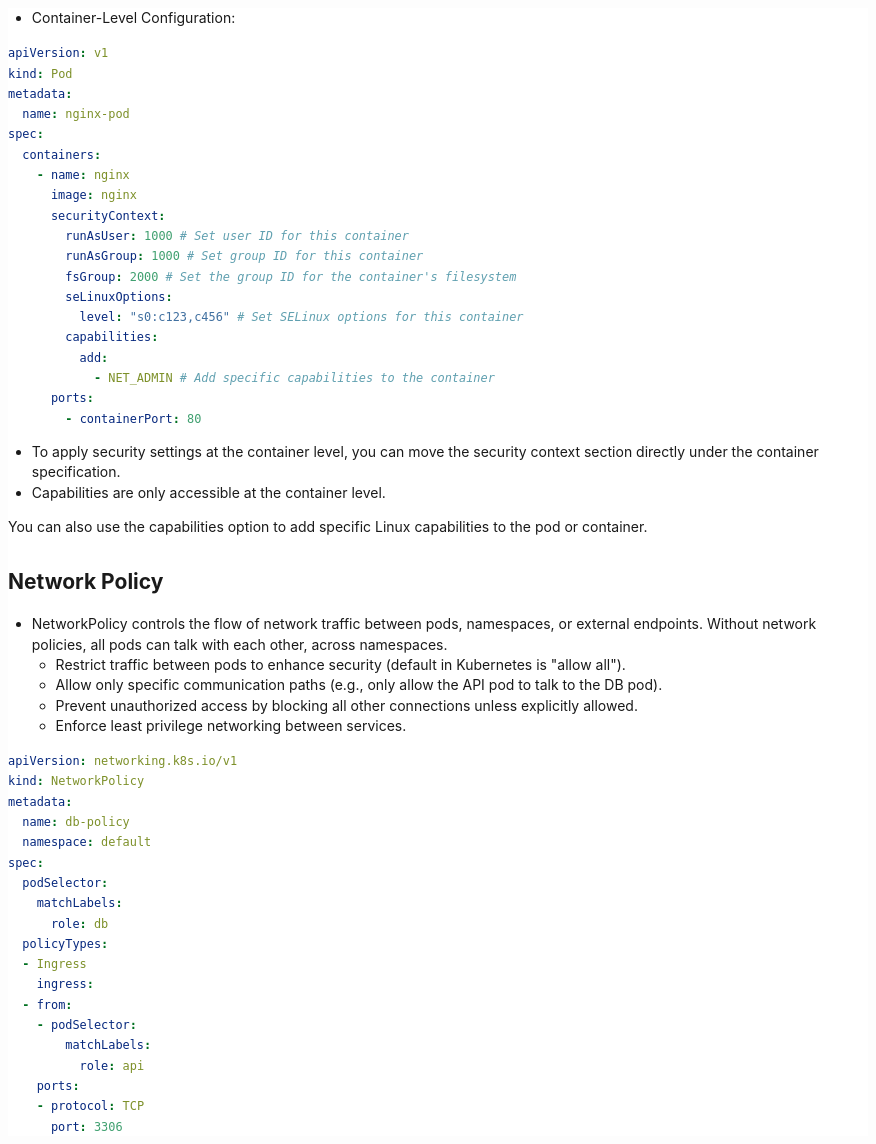 - Container-Level Configuration:

```yaml
apiVersion: v1
kind: Pod
metadata:
  name: nginx-pod
spec:
  containers:
    - name: nginx
      image: nginx
      securityContext:
        runAsUser: 1000 # Set user ID for this container
        runAsGroup: 1000 # Set group ID for this container
        fsGroup: 2000 # Set the group ID for the container's filesystem
        seLinuxOptions:
          level: "s0:c123,c456" # Set SELinux options for this container
        capabilities:
          add:
            - NET_ADMIN # Add specific capabilities to the container
      ports:
        - containerPort: 80
```

- To apply security settings at the container level, you can move the security context section directly under the container specification.
- Capabilities are only accessible at the container level.

You can also use the capabilities option to add specific Linux capabilities to the pod or container.

## Network Policy

- NetworkPolicy controls the flow of network traffic between pods, namespaces, or external endpoints. Without network policies, all pods can talk with each other, across namespaces.
  - Restrict traffic between pods to enhance security (default in Kubernetes is "allow all").
  - Allow only specific communication paths (e.g., only allow the API pod to talk to the DB pod).
  - Prevent unauthorized access by blocking all other connections unless explicitly allowed.
  - Enforce least privilege networking between services.

```yaml
apiVersion: networking.k8s.io/v1
kind: NetworkPolicy
metadata:
  name: db-policy
  namespace: default
spec:
  podSelector:
    matchLabels:
      role: db
  policyTypes:
  - Ingress
    ingress:
  - from:
    - podSelector:
        matchLabels:
          role: api
    ports:
    - protocol: TCP
      port: 3306
```

